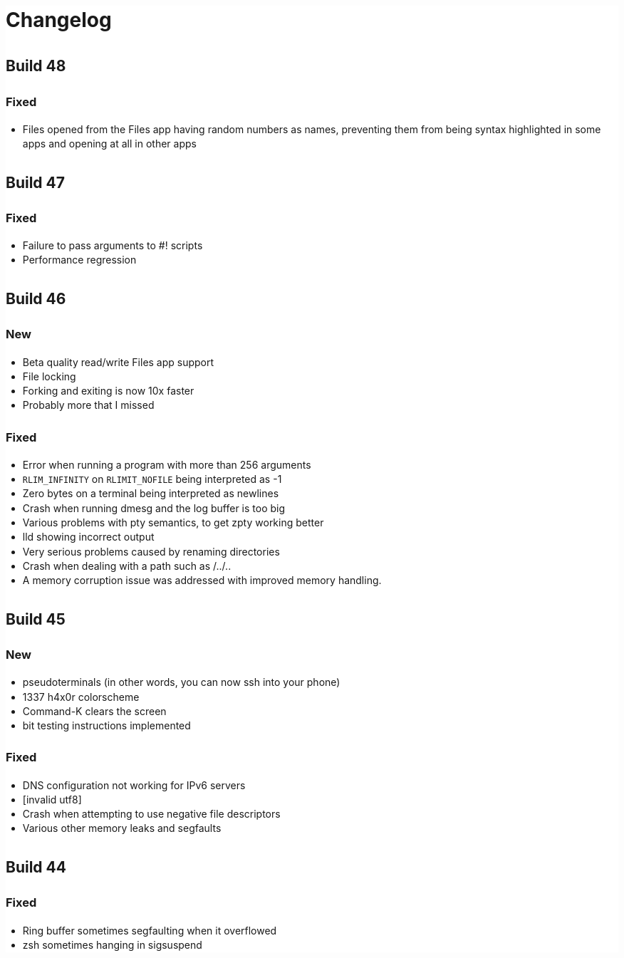 # Changelog

## Build 48
### Fixed
- Files opened from the Files app having random numbers as names, preventing them from being syntax highlighted in some apps and opening at all in other apps

## Build 47
### Fixed
- Failure to pass arguments to #! scripts
- Performance regression

## Build 46
### New
- Beta quality read/write Files app support
- File locking
- Forking and exiting is now 10x faster
- Probably more that I missed
### Fixed
- Error when running a program with more than 256 arguments
- `RLIM_INFINITY` on `RLIMIT_NOFILE` being interpreted as -1
- Zero bytes on a terminal being interpreted as newlines
- Crash when running dmesg and the log buffer is too big
- Various problems with pty semantics, to get zpty working better
- lld showing incorrect output
- Very serious problems caused by renaming directories
- Crash when dealing with a path such as /../..
- A memory corruption issue was addressed with improved memory handling.

## Build 45
### New
- pseudoterminals (in other words, you can now ssh into your phone)
- 1337 h4x0r colorscheme
- Command-K clears the screen
- bit testing instructions implemented
### Fixed
- DNS configuration not working for IPv6 servers
- [invalid utf8]
- Crash when attempting to use negative file descriptors
- Various other memory leaks and segfaults

## Build 44
### Fixed
- Ring buffer sometimes segfaulting when it overflowed
- zsh sometimes hanging in sigsuspend
